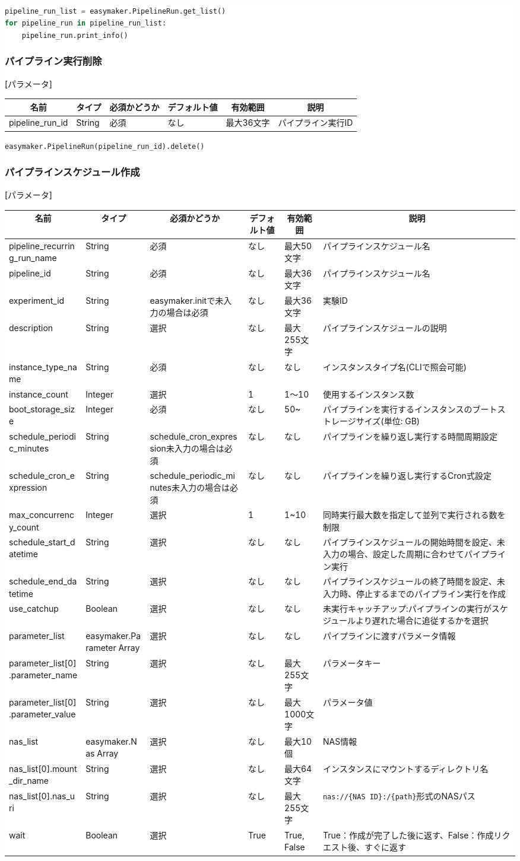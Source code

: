 ```python
pipeline_run_list = easymaker.PipelineRun.get_list()
for pipeline_run in pipeline_run_list:
    pipeline_run.print_info()
```

### パイプライン実行削除

[パラメータ]

| 名前             | タイプ | 必須かどうか | デフォルト値 | 有効範囲 | 説明        |
| ------------------ | ------ | --------- | ------ | --------- |-------------|
| pipeline_run_id | String | 必須    | なし | 最大36文字 | パイプライン実行ID |

```python
easymaker.PipelineRun(pipeline_run_id).delete()
```

### パイプラインスケジュール作成

[パラメータ]

| 名前                             | タイプ    | 必須かどうか                            | デフォルト値 | 有効範囲     | 説明                                           |
|----------------------------------|---------|------------------------------------|------|-------------|------------------------------------------------|
| pipeline_recurring_run_name      | String  | 必須                               | なし | 最大50文字    | パイプラインスケジュール名                                  |
| pipeline_id                      | String  | 必須                               | なし | 最大36文字    | パイプラインスケジュール名                                  |
| experiment_id                    | String  | easymaker.initで未入力の場合は必須        | なし  | 最大36文字    | 実験ID                                          |
| description                      | String  | 選択                               | なし | 最大255文字   | パイプラインスケジュールの説明                              |
| instance_type_name                    | String  | 必須                               | なし | なし        | インスタンスタイプ名(CLIで照会可能)                         |
| instance_count                   | Integer | 選択                               | 1 | 1～10        | 使用するインスタンス数                                   |
| boot_storage_size                | Integer | 必須                               | なし | 50~         | パイプラインを実行するインスタンスのブートストレージサイズ(単位: GB)            |
| schedule_periodic_minutes        | String  | schedule_cron_expression未入力の場合は必須 | なし | なし        | パイプラインを繰り返し実行する時間周期設定                       |
| schedule_cron_expression         | String  | schedule_periodic_minutes未入力の場合は必須 | なし | なし        | パイプラインを繰り返し実行するCron式設定                    |
| max_concurrency_count            | Integer  | 選択                               | 1 | 1~10        | 同時実行最大数を指定して並列で実行される数を制限           |
| schedule_start_datetime          | String  | 選択                               | なし | なし        | パイプラインスケジュールの開始時間を設定、未入力の場合、設定した周期に合わせてパイプライン実行 |
| schedule_end_datetime            | String  | 選択                               | なし | なし        | パイプラインスケジュールの終了時間を設定、未入力時、停止するまでのパイプライン実行を作成 || use_catchup                      | Boolean | 選択                               | なし | なし        | 欠陥実行のキャッチアップ：パイプライン実行がスケジュールに遅れた場合、追いつくかどうかを選択 |
| use_catchup                      | Boolean | 選択                               | なし  | なし         | 未実行キャッチアップ:パイプラインの実行がスケジュールより遅れた場合に追従するかを選択 |
| parameter_list                    | easymaker.Parameter Array | 選択                      | なし  | なし         | パイプラインに渡すパラメータ情報                     |
| parameter_list[0].parameter_name  | String                    | 選択                      | なし  | 最大255文字   | パラメータキー                                  |
| parameter_list[0].parameter_value | String                    | 選択                      | なし  | 最大1000文字  | パラメータ値                                 |
| nas_list                          | easymaker.Nas Array       | 選択                      | なし  | 最大10個    | NAS情報                                 |
| nas_list[0].mount_dir_name        | String                    | 選択                      | なし  | 最大64文字    | インスタンスにマウントするディレクトリ名                     |
| nas_list[0].nas_uri               | String                    | 選択                      | なし  | 最大255文字   | `nas://{NAS ID}:/{path}`形式のNASパス    |
| wait                             | Boolean | 選択                               | True   | True, False | True：作成が完了した後に返す、False：作成リクエスト後、すぐに返す     |
